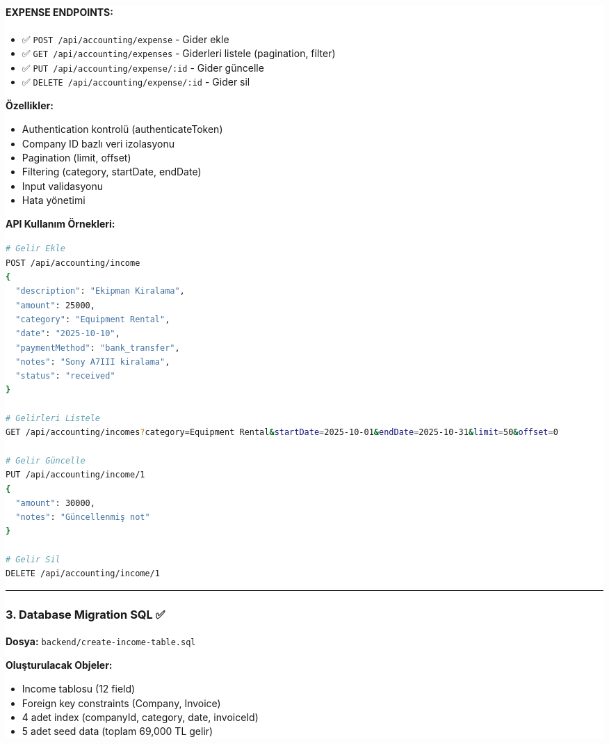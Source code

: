 #### EXPENSE ENDPOINTS:
- ✅ `POST /api/accounting/expense` - Gider ekle
- ✅ `GET /api/accounting/expenses` - Giderleri listele (pagination, filter)
- ✅ `PUT /api/accounting/expense/:id` - Gider güncelle
- ✅ `DELETE /api/accounting/expense/:id` - Gider sil

**Özellikler:**
- Authentication kontrolü (authenticateToken)
- Company ID bazlı veri izolasyonu
- Pagination (limit, offset)
- Filtering (category, startDate, endDate)
- Input validasyonu
- Hata yönetimi

**API Kullanım Örnekleri:**

```bash
# Gelir Ekle
POST /api/accounting/income
{
  "description": "Ekipman Kiralama",
  "amount": 25000,
  "category": "Equipment Rental",
  "date": "2025-10-10",
  "paymentMethod": "bank_transfer",
  "notes": "Sony A7III kiralama",
  "status": "received"
}

# Gelirleri Listele
GET /api/accounting/incomes?category=Equipment Rental&startDate=2025-10-01&endDate=2025-10-31&limit=50&offset=0

# Gelir Güncelle
PUT /api/accounting/income/1
{
  "amount": 30000,
  "notes": "Güncellenmiş not"
}

# Gelir Sil
DELETE /api/accounting/income/1
```

---

### 3. Database Migration SQL ✅
**Dosya:** `backend/create-income-table.sql`

**Oluşturulacak Objeler:**
- Income tablosu (12 field)
- Foreign key constraints (Company, Invoice)
- 4 adet index (companyId, category, date, invoiceId)
- 5 adet seed data (toplam 69,000 TL gelir)
